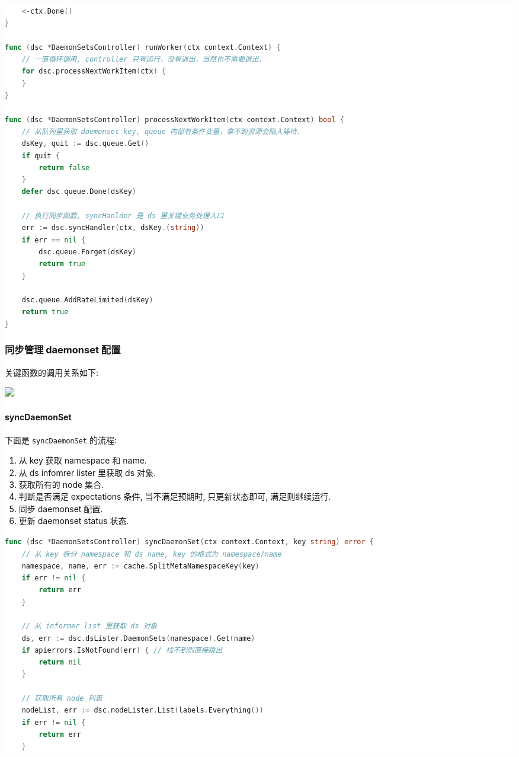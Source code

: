```go
	<-ctx.Done()
}

func (dsc *DaemonSetsController) runWorker(ctx context.Context) {
	// 一直循环调用, controller 只有运行，没有退出，当然也不需要退出.
	for dsc.processNextWorkItem(ctx) {
	}
}

func (dsc *DaemonSetsController) processNextWorkItem(ctx context.Context) bool {
	// 从队列里获取 daemonset key, queue 内部有条件变量，拿不到资源会陷入等待.
	dsKey, quit := dsc.queue.Get()
	if quit {
		return false
	}
	defer dsc.queue.Done(dsKey)

	// 执行同步函数, syncHanlder 是 ds 里关键业务处理入口
	err := dsc.syncHandler(ctx, dsKey.(string))
	if err == nil {
		dsc.queue.Forget(dsKey)
		return true
	}

	dsc.queue.AddRateLimited(dsKey)
	return true
}
```

### 同步管理 daemonset 配置

关键函数的调用关系如下:

![](https://xiaorui-cc.oss-cn-hangzhou.aliyuncs.com/images/202212/202212262247518.png)

#### syncDaemonSet

下面是 `syncDaemonSet` 的流程:

1. 从 key 获取 namespace 和 name.
2. 从 ds infomrer lister 里获取 ds 对象.
3. 获取所有的 node 集合.
4. 判断是否满足 expectations 条件, 当不满足预期时, 只更新状态即可, 满足则继续运行.
5. 同步 daemonset 配置.
6. 更新 daemonset status 状态.

```go
func (dsc *DaemonSetsController) syncDaemonSet(ctx context.Context, key string) error {
	// 从 key 拆分 namespace 和 ds name, key 的格式为 namespace/name
	namespace, name, err := cache.SplitMetaNamespaceKey(key)
	if err != nil {
		return err
	}

	// 从 informer list 里获取 ds 对象
	ds, err := dsc.dsLister.DaemonSets(namespace).Get(name)
	if apierrors.IsNotFound(err) { // 找不到则直接跳出
		return nil
	}

	// 获取所有 node 列表
	nodeList, err := dsc.nodeLister.List(labels.Everything())
	if err != nil {
		return err
	}
```